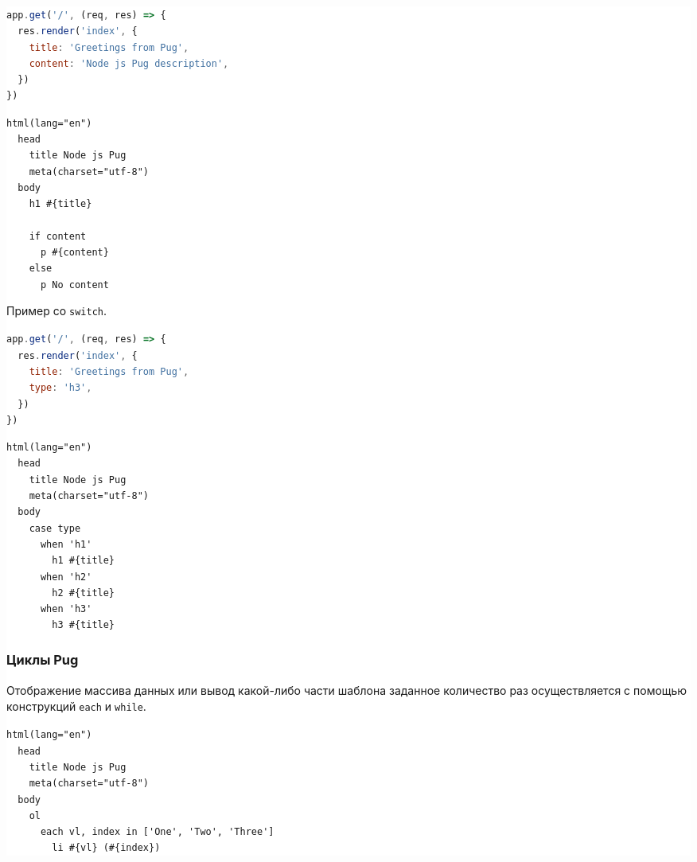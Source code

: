 ```js
app.get('/', (req, res) => {
  res.render('index', {
    title: 'Greetings from Pug',
    content: 'Node js Pug description',
  })
})
```

```pug
html(lang="en")
  head
    title Node js Pug
    meta(charset="utf-8")
  body
    h1 #{title}

    if content
      p #{content}
    else
      p No content
```

Пример со `switch`.

```js
app.get('/', (req, res) => {
  res.render('index', {
    title: 'Greetings from Pug',
    type: 'h3',
  })
})
```

```pug
html(lang="en")
  head
    title Node js Pug
    meta(charset="utf-8")
  body
    case type
      when 'h1'
        h1 #{title}
      when 'h2'
        h2 #{title}
      when 'h3'
        h3 #{title}
```

### Циклы Pug

Отображение массива данных или вывод какой-либо части шаблона заданное количество раз осуществляется с помощью конструкций `each` и `while`.

```pug
html(lang="en")
  head
    title Node js Pug
    meta(charset="utf-8")
  body
    ol
      each vl, index in ['One', 'Two', 'Three']
        li #{vl} (#{index})
```
